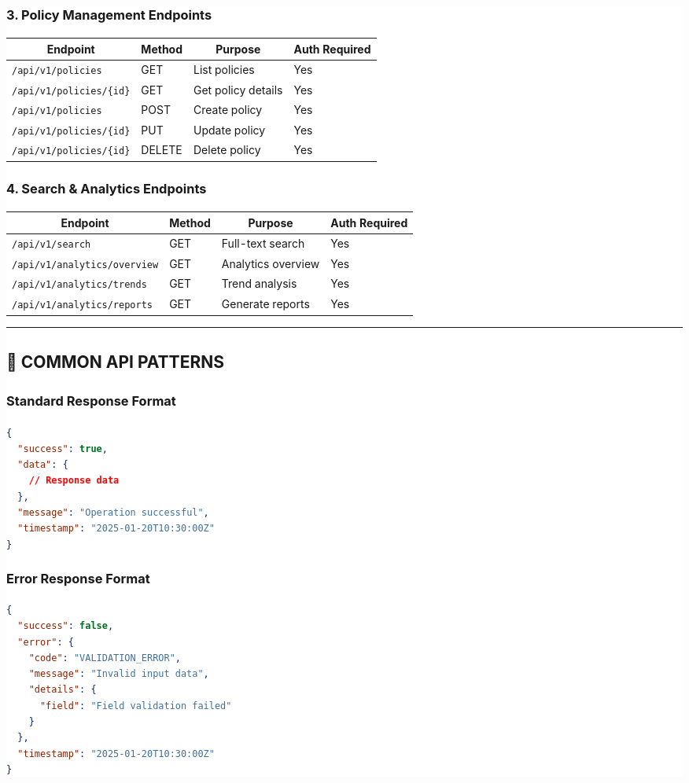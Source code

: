 ### **3. Policy Management Endpoints**
| Endpoint | Method | Purpose | Auth Required |
|----------|--------|---------|---------------|
| `/api/v1/policies` | GET | List policies | Yes |
| `/api/v1/policies/{id}` | GET | Get policy details | Yes |
| `/api/v1/policies` | POST | Create policy | Yes |
| `/api/v1/policies/{id}` | PUT | Update policy | Yes |
| `/api/v1/policies/{id}` | DELETE | Delete policy | Yes |

### **4. Search & Analytics Endpoints**
| Endpoint | Method | Purpose | Auth Required |
|----------|--------|---------|---------------|
| `/api/v1/search` | GET | Full-text search | Yes |
| `/api/v1/analytics/overview` | GET | Analytics overview | Yes |
| `/api/v1/analytics/trends` | GET | Trend analysis | Yes |
| `/api/v1/analytics/reports` | GET | Generate reports | Yes |

---

## 🎯 **COMMON API PATTERNS**

### **Standard Response Format**
```json
{
  "success": true,
  "data": {
    // Response data
  },
  "message": "Operation successful",
  "timestamp": "2025-01-20T10:30:00Z"
}
```

### **Error Response Format**
```json
{
  "success": false,
  "error": {
    "code": "VALIDATION_ERROR",
    "message": "Invalid input data",
    "details": {
      "field": "Field validation failed"
    }
  },
  "timestamp": "2025-01-20T10:30:00Z"
}
```
